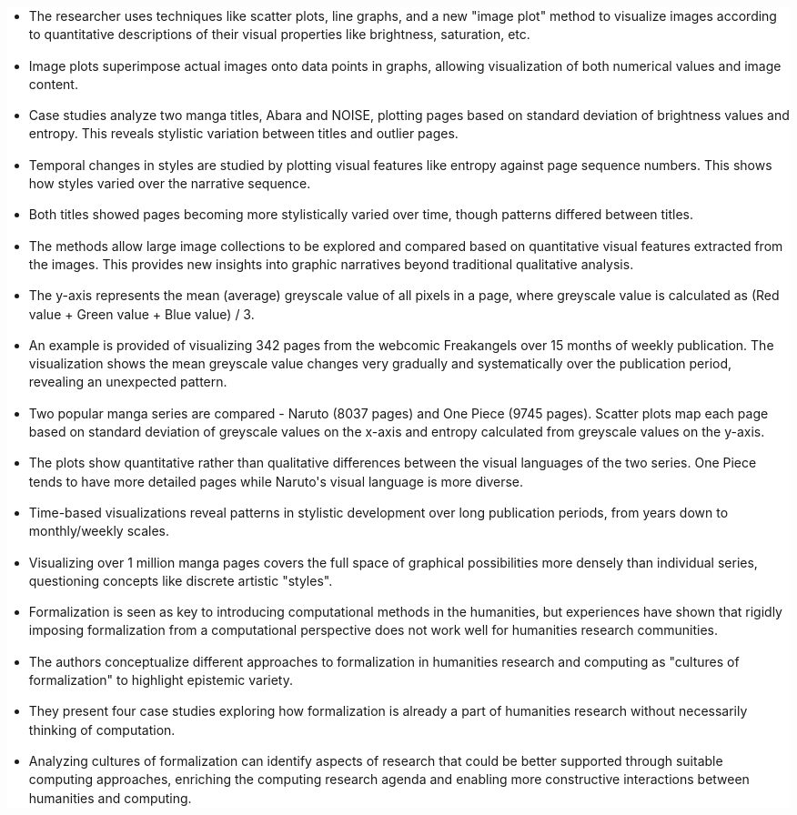 - The researcher uses techniques like scatter plots, line graphs, and a new "image plot" method to visualize images according to quantitative descriptions of their visual properties like brightness, saturation, etc. 

- Image plots superimpose actual images onto data points in graphs, allowing visualization of both numerical values and image content.

- Case studies analyze two manga titles, Abara and NOISE, plotting pages based on standard deviation of brightness values and entropy. This reveals stylistic variation between titles and outlier pages.

- Temporal changes in styles are studied by plotting visual features like entropy against page sequence numbers. This shows how styles varied over the narrative sequence. 

- Both titles showed pages becoming more stylistically varied over time, though patterns differed between titles. 

- The methods allow large image collections to be explored and compared based on quantitative visual features extracted from the images. This provides new insights into graphic narratives beyond traditional qualitative analysis.

 

- The y-axis represents the mean (average) greyscale value of all pixels in a page, where greyscale value is calculated as (Red value + Green value + Blue value) / 3. 

- An example is provided of visualizing 342 pages from the webcomic Freakangels over 15 months of weekly publication. The visualization shows the mean greyscale value changes very gradually and systematically over the publication period, revealing an unexpected pattern.

- Two popular manga series are compared - Naruto (8037 pages) and One Piece (9745 pages). Scatter plots map each page based on standard deviation of greyscale values on the x-axis and entropy calculated from greyscale values on the y-axis. 

- The plots show quantitative rather than qualitative differences between the visual languages of the two series. One Piece tends to have more detailed pages while Naruto's visual language is more diverse. 

- Time-based visualizations reveal patterns in stylistic development over long publication periods, from years down to monthly/weekly scales. 

- Visualizing over 1 million manga pages covers the full space of graphical possibilities more densely than individual series, questioning concepts like discrete artistic "styles".

 

- Formalization is seen as key to introducing computational methods in the humanities, but experiences have shown that rigidly imposing formalization from a computational perspective does not work well for humanities research communities. 

- The authors conceptualize different approaches to formalization in humanities research and computing as "cultures of formalization" to highlight epistemic variety. 

- They present four case studies exploring how formalization is already a part of humanities research without necessarily thinking of computation. 

- Analyzing cultures of formalization can identify aspects of research that could be better supported through suitable computing approaches, enriching the computing research agenda and enabling more constructive interactions between humanities and computing.
